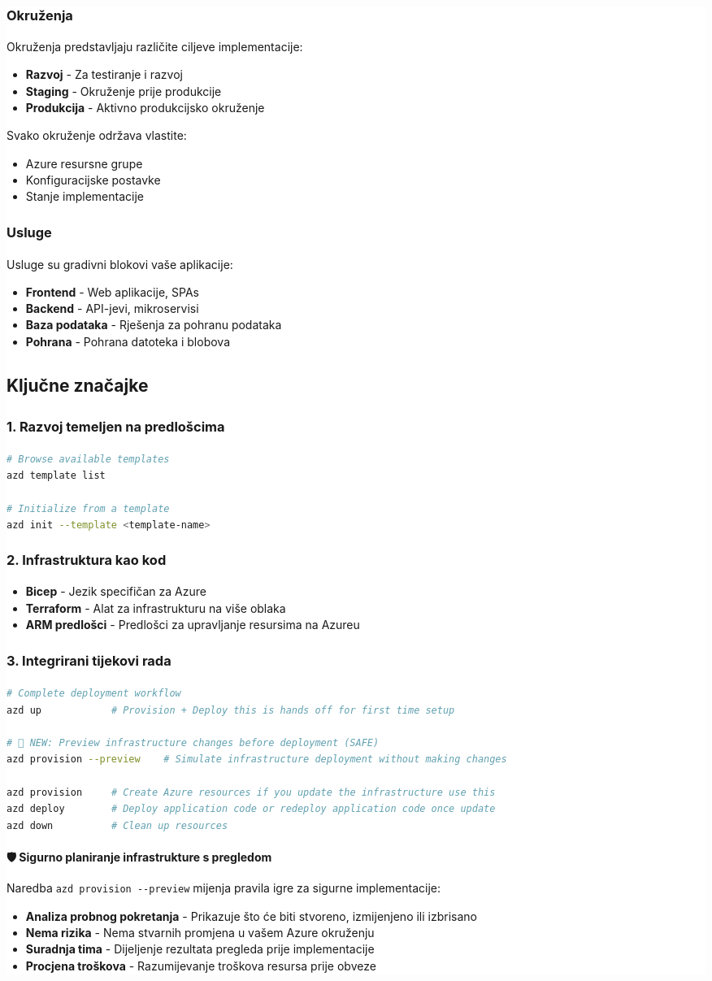 ### Okruženja
Okruženja predstavljaju različite ciljeve implementacije:
- **Razvoj** - Za testiranje i razvoj
- **Staging** - Okruženje prije produkcije
- **Produkcija** - Aktivno produkcijsko okruženje

Svako okruženje održava vlastite:
- Azure resursne grupe
- Konfiguracijske postavke
- Stanje implementacije

### Usluge
Usluge su gradivni blokovi vaše aplikacije:
- **Frontend** - Web aplikacije, SPAs
- **Backend** - API-jevi, mikroservisi
- **Baza podataka** - Rješenja za pohranu podataka
- **Pohrana** - Pohrana datoteka i blobova

## Ključne značajke

### 1. Razvoj temeljen na predlošcima
```bash
# Browse available templates
azd template list

# Initialize from a template
azd init --template <template-name>
```

### 2. Infrastruktura kao kod
- **Bicep** - Jezik specifičan za Azure
- **Terraform** - Alat za infrastrukturu na više oblaka
- **ARM predlošci** - Predlošci za upravljanje resursima na Azureu

### 3. Integrirani tijekovi rada
```bash
# Complete deployment workflow
azd up            # Provision + Deploy this is hands off for first time setup

# 🧪 NEW: Preview infrastructure changes before deployment (SAFE)
azd provision --preview    # Simulate infrastructure deployment without making changes

azd provision     # Create Azure resources if you update the infrastructure use this
azd deploy        # Deploy application code or redeploy application code once update
azd down          # Clean up resources
```

#### 🛡️ Sigurno planiranje infrastrukture s pregledom
Naredba `azd provision --preview` mijenja pravila igre za sigurne implementacije:
- **Analiza probnog pokretanja** - Prikazuje što će biti stvoreno, izmijenjeno ili izbrisano
- **Nema rizika** - Nema stvarnih promjena u vašem Azure okruženju
- **Suradnja tima** - Dijeljenje rezultata pregleda prije implementacije
- **Procjena troškova** - Razumijevanje troškova resursa prije obveze
